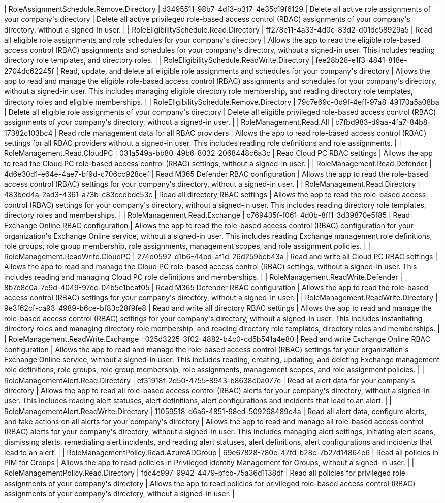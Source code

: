 | RoleAssignmentSchedule.Remove.Directory | d3495511-98b7-4df3-b317-4e35c19f6129 | Delete all active role assignments of your company's directory | Delete all active privileged role-based access control (RBAC) assignments of your company's directory, without a signed-in user. |
| RoleEligibilitySchedule.Read.Directory | ff278e11-4a33-4d0c-83d2-d01dc58929a5 | Read all eligible role assignments and role schedules for your company's directory | Allows the app to read the eligible role-based access control (RBAC) assignments and schedules for your company's directory, without a signed-in user. This includes reading directory role templates, and directory roles. |
| RoleEligibilitySchedule.ReadWrite.Directory | fee28b28-e1f3-4841-818e-2704dc62245f | Read, update, and delete all eligible role assignments and schedules for your company's directory | Allows the app to read and manage the eligible role-based access control (RBAC) assignments and schedules for your company's directory, without a signed-in user. This includes managing eligible directory role membership, and reading directory role templates, directory roles and eligible memberships. |
| RoleEligibilitySchedule.Remove.Directory | 79c7e69c-0d9f-4eff-97a8-49170a5a08ba | Delete all eligible role assignments of your company's directory | Delete all eligible privileged role-based access control (RBAC) assignments of your company's directory, without a signed-in user. |
| RoleManagement.Read.All | c7fbd983-d9aa-4fa7-84b8-17382c103bc4 | Read role management data for all RBAC providers | Allows the app to read role-based access control (RBAC) settings for all RBAC providers without a signed-in user. This includes reading role definitions and role assignments. |
| RoleManagement.Read.CloudPC | 031a549a-bb80-49b6-8032-2068448c6a3c | Read Cloud PC RBAC settings | Allows the app to read the Cloud PC role-based access control (RBAC) settings, without a signed-in user. |
| RoleManagement.Read.Defender | 4d6e30d1-e64e-4ae7-bf9d-c706cc928cef | Read M365 Defender RBAC configuration | Allows the app to read the role-based access control (RBAC) settings for your company's directory, without a signed-in user. |
| RoleManagement.Read.Directory | 483bed4a-2ad3-4361-a73b-c83ccdbdc53c | Read all directory RBAC settings | Allows the app to read the role-based access control (RBAC) settings for your company's directory, without a signed-in user.  This includes reading directory role templates, directory roles and memberships. |
| RoleManagement.Read.Exchange | c769435f-f061-4d0b-8ff1-3d39870e5f85 | Read Exchange Online RBAC configuration | Allows the app to read the role-based access control (RBAC) configuration for your organization's Exchange Online service, without a signed-in user. This includes reading Exchange management role definitions, role groups, role group membership, role assignments, management scopes, and role assignment policies. |
| RoleManagement.ReadWrite.CloudPC | 274d0592-d1b6-44bd-af1d-26d259bcb43a | Read and write all Cloud PC RBAC settings | Allows the app to read and manage the Cloud PC role-based access control (RBAC) settings, without a signed-in user. This includes reading and managing Cloud PC role definitions and memberships. |
| RoleManagement.ReadWrite.Defender | 8b7e8c0a-7e9d-4049-97ec-04b5e1bcaf05 | Read M365 Defender RBAC configuration | Allows the app to read the role-based access control (RBAC) settings for your company's directory, without a signed-in user. |
| RoleManagement.ReadWrite.Directory | 9e3f62cf-ca93-4989-b6ce-bf83c28f9fe8 | Read and write all directory RBAC settings | Allows the app to read and manage the role-based access control (RBAC) settings for your company's directory, without a signed-in user. This includes instantiating directory roles and managing directory role membership, and reading directory role templates, directory roles and memberships. |
| RoleManagement.ReadWrite.Exchange | 025d3225-3f02-4882-b4c0-cd5b541a4e80 | Read and write Exchange Online RBAC configuration | Allows the app to read and manage the role-based access control (RBAC) settings for your organization's Exchange Online service, without a signed-in user. This includes reading, creating, updating, and deleting Exchange management role definitions, role groups, role group membership, role assignments, management scopes, and role assignment policies. |
| RoleManagementAlert.Read.Directory | ef31918f-2d50-4755-8943-b8638c0a077e | Read all alert data for your company's directory | Allows the app to read all role-based access control (RBAC) alerts for your company's directory, without a signed-in user. This includes reading alert statuses, alert definitions, alert configurations and incidents that lead to an alert. |
| RoleManagementAlert.ReadWrite.Directory | 11059518-d6a6-4851-98ed-509268489c4a | Read all alert data, configure alerts, and take actions on all alerts for your company's directory | Allows the app to read and manage all role-based access control (RBAC) alerts for your company's directory, without a signed-in user. This includes managing alert settings, initiating alert scans, dismissing alerts, remediating alert incidents, and reading alert statuses, alert definitions, alert configurations and incidents that lead to an alert. |
| RoleManagementPolicy.Read.AzureADGroup | 69e67828-780e-47fd-b28c-7b27d14864e6 | Read all policies in PIM for Groups | Allows the app to read policies in Privileged Identity Management for Groups, without a signed-in user. |
| RoleManagementPolicy.Read.Directory | fdc4c997-9942-4479-bfcb-75a36d1138df | Read all policies for privileged role assignments of your company's directory | Allows the app to read policies for privileged role-based access control (RBAC) assignments of your company's directory, without a signed-in user. |